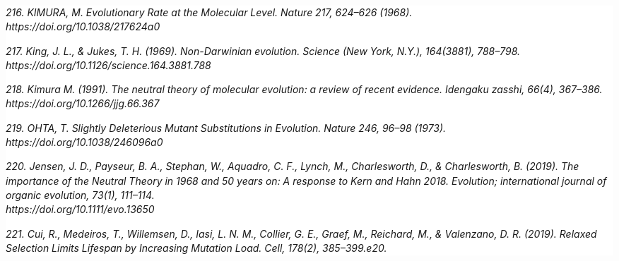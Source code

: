  <p>
  <em>
   216. KIMURA, M. Evolutionary Rate at the Molecular Level. Nature 217, 624–626 (1968).
  </em>
  <br/>
  <em>
   <ok href="https://doi.org/10.1038/217624a0">
    https://doi.org/10.1038/217624a0
   </ok>
  </em>
 </p>
 <p>
  <em>
   217. King, J. L., &amp; Jukes, T. H. (1969). Non-Darwinian evolution. Science (New York, N.Y.), 164(3881), 788–798.
  </em>
  <br/>
  <em>
   <ok href="https://doi.org/10.1126/science.164.3881.788">
    https://doi.org/10.1126/science.164.3881.788
   </ok>
  </em>
 </p>
 <p>
  <em>
   218. Kimura M. (1991). The neutral theory of molecular evolution: a review of recent evidence. Idengaku zasshi, 66(4), 367–386.
  </em>
  <br/>
  <em>
   <ok href="https://doi.org/10.1266/jjg.66.367">
    https://doi.org/10.1266/jjg.66.367
   </ok>
  </em>
 </p>
 <p>
  <em>
   219. OHTA, T. Slightly Deleterious Mutant Substitutions in Evolution. Nature 246, 96–98 (1973).
  </em>
  <br/>
  <em>
   <ok href="https://doi.org/10.1038/246096a0">
    https://doi.org/10.1038/246096a0
   </ok>
  </em>
 </p>
 <p>
  <em>
   220. Jensen, J. D., Payseur, B. A., Stephan, W., Aquadro, C. F., Lynch, M., Charlesworth, D., &amp; Charlesworth, B. (2019). The importance of the Neutral Theory in 1968 and 50 years on: A response to Kern and Hahn 2018. Evolution; international journal of organic evolution, 73(1), 111–114.
  </em>
  <br/>
  <em>
   <ok href="https://doi.org/10.1111/evo.13650">
    https://doi.org/10.1111/evo.13650
   </ok>
  </em>
 </p>
 <p>
  <em>
   221. Cui, R., Medeiros, T., Willemsen, D., Iasi, L. N. M., Collier, G. E., Graef, M., Reichard, M., &amp; Valenzano, D. R. (2019). Relaxed Selection Limits Lifespan by Increasing Mutation Load. Cell, 178(2), 385–399.e20.